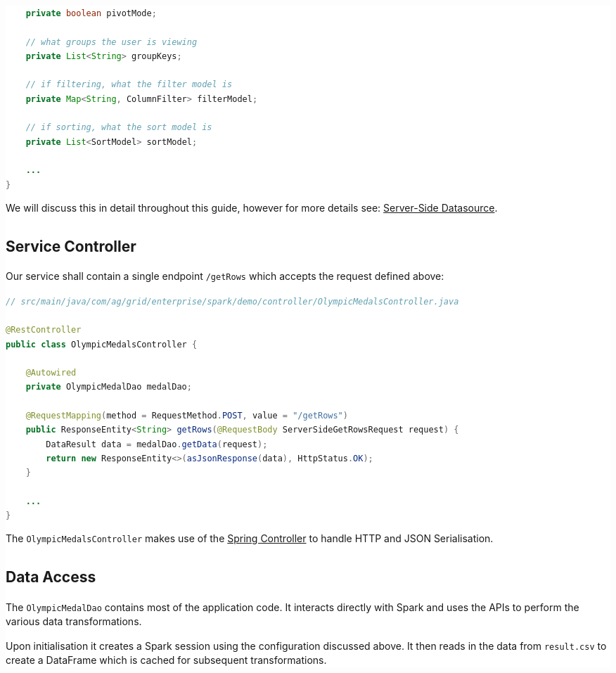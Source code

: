```java
    private boolean pivotMode;

    // what groups the user is viewing
    private List<String> groupKeys;

    // if filtering, what the filter model is
    private Map<String, ColumnFilter> filterModel;

    // if sorting, what the sort model is
    private List<SortModel> sortModel;

    ...
}
```

We will discuss this in detail throughout this guide, however for more details see: [Server-Side Datasource](/server-side-model-datasource/).

## Service Controller

Our service shall contain a single endpoint `/getRows` which accepts the request defined above:


```java
// src/main/java/com/ag/grid/enterprise/spark/demo/controller/OlympicMedalsController.java

@RestController
public class OlympicMedalsController {

    @Autowired
    private OlympicMedalDao medalDao;

    @RequestMapping(method = RequestMethod.POST, value = "/getRows")
    public ResponseEntity<String> getRows(@RequestBody ServerSideGetRowsRequest request) {
        DataResult data = medalDao.getData(request);
        return new ResponseEntity<>(asJsonResponse(data), HttpStatus.OK);
    }

    ...
}
```

The `OlympicMedalsController` makes use of the [Spring Controller](https://docs.spring.io/spring/docs/current/spring-framework-reference/web.html#mvc-controller) to handle HTTP and JSON Serialisation.


## Data Access

The `OlympicMedalDao` contains most of the application code. It interacts directly with Spark and uses the APIs to perform the various data transformations.


Upon initialisation it creates a Spark session using the configuration discussed above. It then reads in the data from `result.csv` to create a DataFrame which is cached for subsequent transformations.
